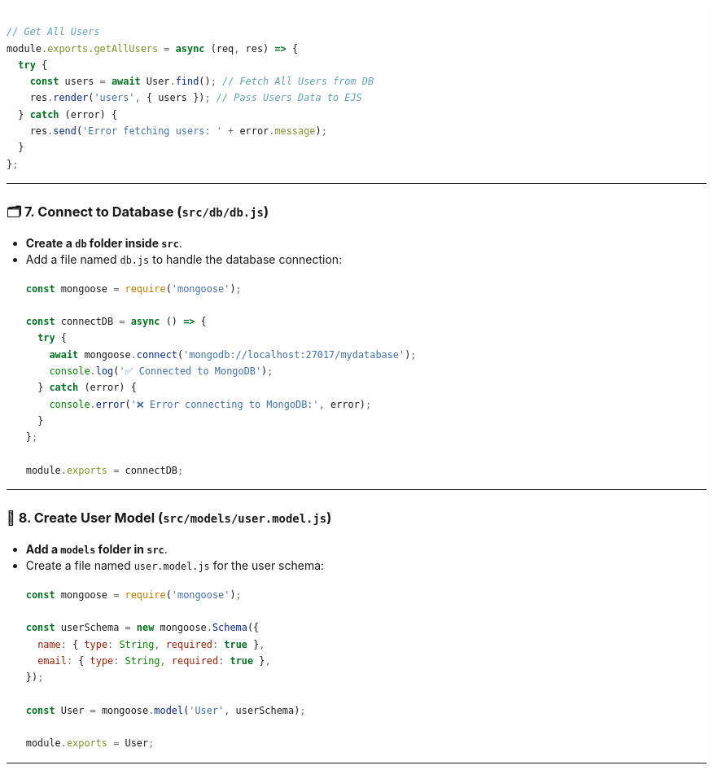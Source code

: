   ```javascript

  // Get All Users
  module.exports.getAllUsers = async (req, res) => {
    try {
      const users = await User.find(); // Fetch All Users from DB
      res.render('users', { users }); // Pass Users Data to EJS
    } catch (error) {
      res.send('Error fetching users: ' + error.message);
    }
  };
  ```  

---

### 🗂️ **7. Connect to Database (`src/db/db.js`)**  
- **Create a `db` folder inside `src`**.  
- Add a file named `db.js` to handle the database connection:  
  ```javascript
  const mongoose = require('mongoose');

  const connectDB = async () => {
    try {
      await mongoose.connect('mongodb://localhost:27017/mydatabase');
      console.log('✅ Connected to MongoDB');
    } catch (error) {
      console.error('❌ Error connecting to MongoDB:', error);
    }
  };

  module.exports = connectDB;
  ```  

---

### 📄 **8. Create User Model (`src/models/user.model.js`)**  
- **Add a `models` folder in `src`**.  
- Create a file named `user.model.js` for the user schema:  
  ```javascript
  const mongoose = require('mongoose');

  const userSchema = new mongoose.Schema({
    name: { type: String, required: true },
    email: { type: String, required: true },
  });

  const User = mongoose.model('User', userSchema);

  module.exports = User;
  ```  

---
